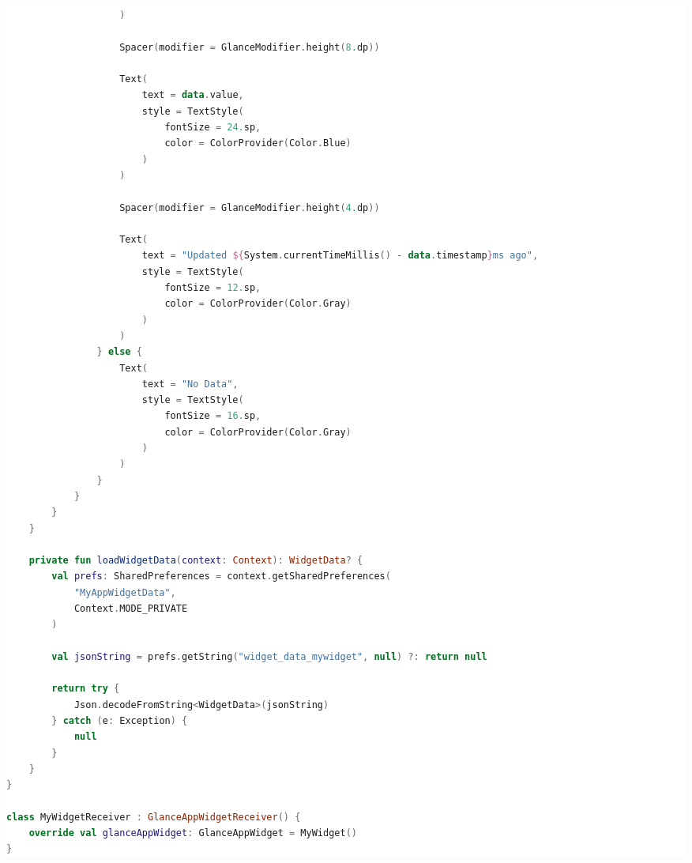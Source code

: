 ```kotlin
                    )

                    Spacer(modifier = GlanceModifier.height(8.dp))

                    Text(
                        text = data.value,
                        style = TextStyle(
                            fontSize = 24.sp,
                            color = ColorProvider(Color.Blue)
                        )
                    )

                    Spacer(modifier = GlanceModifier.height(4.dp))

                    Text(
                        text = "Updated ${System.currentTimeMillis() - data.timestamp}ms ago",
                        style = TextStyle(
                            fontSize = 12.sp,
                            color = ColorProvider(Color.Gray)
                        )
                    )
                } else {
                    Text(
                        text = "No Data",
                        style = TextStyle(
                            fontSize = 16.sp,
                            color = ColorProvider(Color.Gray)
                        )
                    )
                }
            }
        }
    }

    private fun loadWidgetData(context: Context): WidgetData? {
        val prefs: SharedPreferences = context.getSharedPreferences(
            "MyAppWidgetData",
            Context.MODE_PRIVATE
        )

        val jsonString = prefs.getString("widget_data_mywidget", null) ?: return null

        return try {
            Json.decodeFromString<WidgetData>(jsonString)
        } catch (e: Exception) {
            null
        }
    }
}

class MyWidgetReceiver : GlanceAppWidgetReceiver() {
    override val glanceAppWidget: GlanceAppWidget = MyWidget()
}
```
